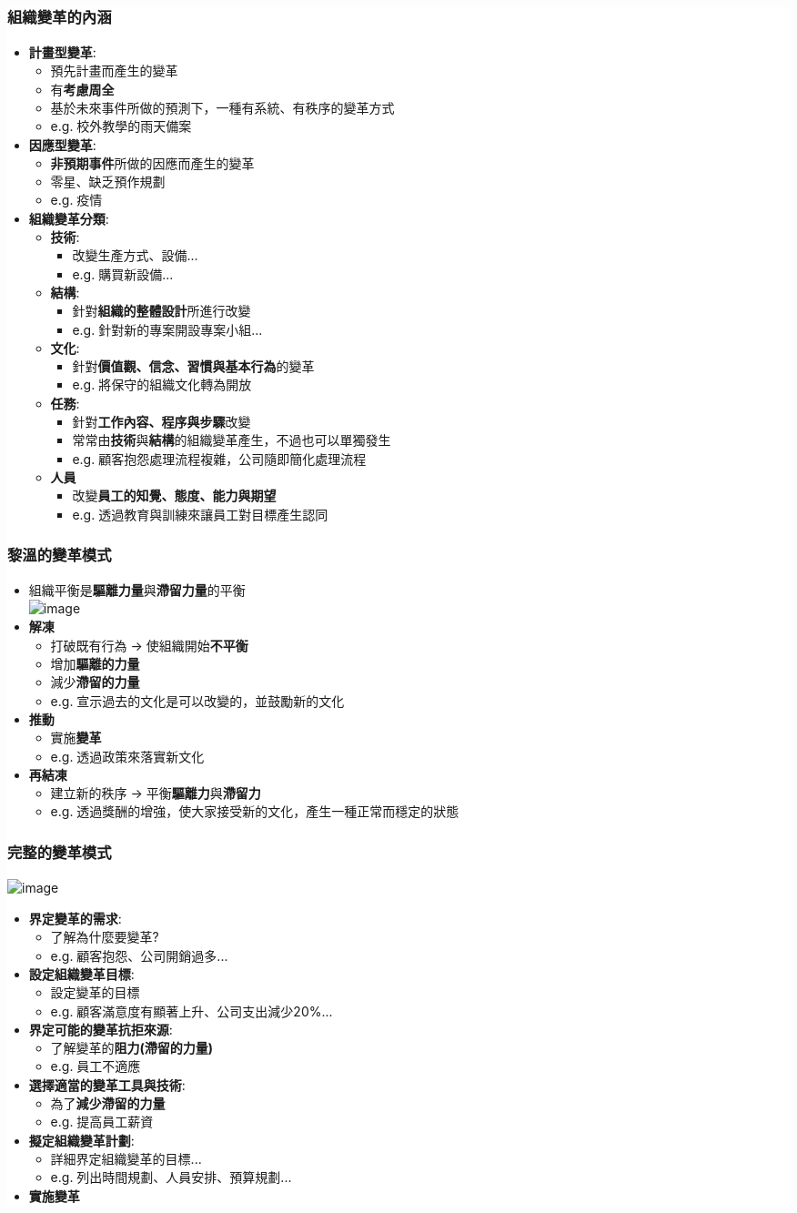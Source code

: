 ### 組織變革的內涵  
- **計畫型變革**:  
    - 預先計畫而產生的變革  
    - 有**考慮周全**  
    - 基於未來事件所做的預測下，一種有系統、有秩序的變革方式  
    - e.g. 校外教學的雨天備案  
- **因應型變革**:  
    - **非預期事件**所做的因應而產生的變革  
    - 零星、缺乏預作規劃  
    - e.g. 疫情  
- **組織變革分類**:  
    - **技術**:  
        - 改變生產方式、設備...  
        - e.g. 購買新設備...  
    - **結構**:  
        - 針對**組織的整體設計**所進行改變  
        - e.g. 針對新的專案開設專案小組...  
    - **文化**:  
        - 針對**價值觀、信念、習慣與基本行為**的變革  
        - e.g. 將保守的組織文化轉為開放  
    - **任務**:  
        - 針對**工作內容、程序與步驟**改變  
        - 常常由**技術**與**結構**的組織變革產生，不過也可以單獨發生  
        - e.g. 顧客抱怨處理流程複雜，公司隨即簡化處理流程  
    - **人員**  
        - 改變**員工的知覺、態度、能力與期望**  
        - e.g. 透過教育與訓練來讓員工對目標產生認同  

### 黎溫的變革模式  
- 組織平衡是**驅離力量**與**滯留力量**的平衡  
![image](https://hackmd.io/_uploads/BJnN25Jr1x.png)  
- **解凍**  
    - 打破既有行為 -> 使組織開始**不平衡**  
    - 增加**驅離的力量**  
    - 減少**滯留的力量**  
    - e.g. 宣示過去的文化是可以改變的，並鼓勵新的文化  
- **推動**  
    - 實施**變革**  
    - e.g. 透過政策來落實新文化  
- **再結凍**  
    - 建立新的秩序 -> 平衡**驅離力**與**滯留力**  
    - e.g. 透過獎酬的增強，使大家接受新的文化，產生一種正常而穩定的狀態  

### 完整的變革模式  
![image](https://hackmd.io/_uploads/ByPoZoyryg.png)  
- **界定變革的需求**:  
    - 了解為什麼要變革?  
    - e.g. 顧客抱怨、公司開銷過多...  
- **設定組織變革目標**:  
    - 設定變革的目標  
    - e.g. 顧客滿意度有顯著上升、公司支出減少20%...  
- **界定可能的變革抗拒來源**:  
    - 了解變革的**阻力(滯留的力量)**  
    - e.g. 員工不適應  
- **選擇適當的變革工具與技術**:  
    - 為了**減少滯留的力量** 
    - e.g. 提高員工薪資  
- **擬定組織變革計劃**:  
    - 詳細界定組織變革的目標...  
    - e.g. 列出時間規劃、人員安排、預算規劃...  
- **實施變革**